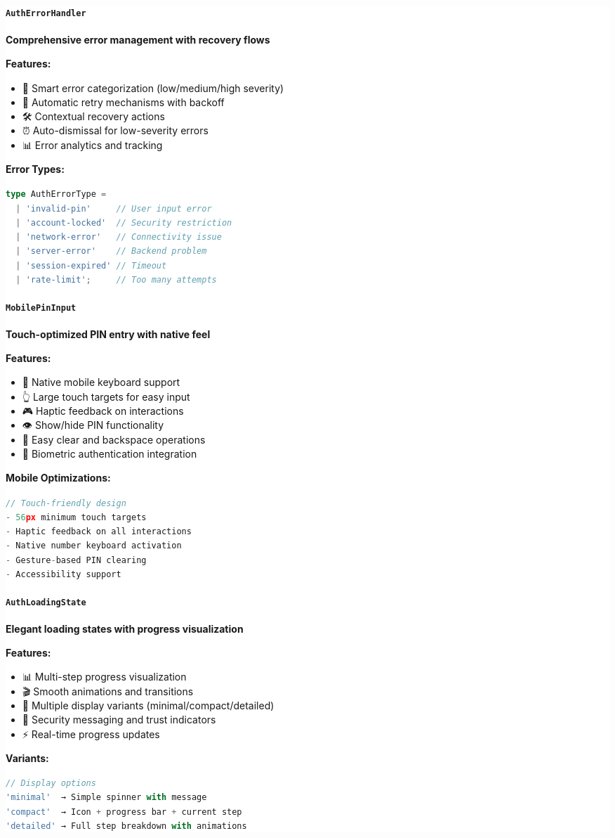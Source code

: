 #### `AuthErrorHandler`
**Comprehensive error management with recovery flows**

**Features:**
- 🚨 Smart error categorization (low/medium/high severity)
- 🔄 Automatic retry mechanisms with backoff
- 🛠️ Contextual recovery actions
- ⏰ Auto-dismissal for low-severity errors
- 📊 Error analytics and tracking

**Error Types:**
```typescript
type AuthErrorType = 
  | 'invalid-pin'     // User input error
  | 'account-locked'  // Security restriction
  | 'network-error'   // Connectivity issue
  | 'server-error'    // Backend problem
  | 'session-expired' // Timeout
  | 'rate-limit';     // Too many attempts
```

#### `MobilePinInput`
**Touch-optimized PIN entry with native feel**

**Features:**
- 📱 Native mobile keyboard support
- 👆 Large touch targets for easy input
- 🎮 Haptic feedback on interactions
- 👁️ Show/hide PIN functionality
- 🧹 Easy clear and backspace operations
- 🔐 Biometric authentication integration

**Mobile Optimizations:**
```typescript
// Touch-friendly design
- 56px minimum touch targets
- Haptic feedback on all interactions
- Native number keyboard activation
- Gesture-based PIN clearing
- Accessibility support
```

#### `AuthLoadingState`
**Elegant loading states with progress visualization**

**Features:**
- 📊 Multi-step progress visualization
- 🎬 Smooth animations and transitions
- 📱 Multiple display variants (minimal/compact/detailed)
- 🔐 Security messaging and trust indicators
- ⚡ Real-time progress updates

**Variants:**
```typescript
// Display options
'minimal'  → Simple spinner with message
'compact'  → Icon + progress bar + current step
'detailed' → Full step breakdown with animations
```

